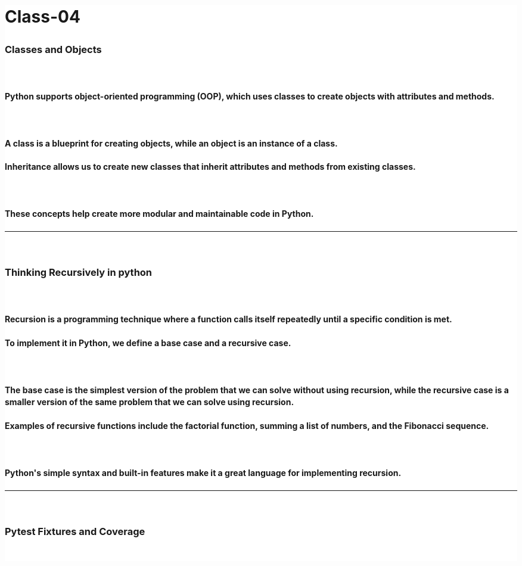 # Class-04

### Classes and Objects
<br>

#### Python supports object-oriented programming (OOP), which uses classes to create objects with attributes and methods. 
<br>

#### A class is a blueprint for creating objects, while an object is an instance of a class. 
#### Inheritance allows us to create new classes that inherit attributes and methods from existing classes. 
<br>

#### These concepts help create more modular and maintainable code in Python.
---
<br>

### Thinking Recursively in python
<br>

#### Recursion is a programming technique where a function calls itself repeatedly until a specific condition is met. 
#### To implement it in Python, we define a base case and a recursive case. 
<br>

#### The base case is the simplest version of the problem that we can solve without using recursion, while the recursive case is a smaller version of the same problem that we can solve using recursion.

#### Examples of recursive functions include the factorial function, summing a list of numbers, and the Fibonacci sequence. 
<br>

#### Python's simple syntax and built-in features make it a great language for implementing recursion.
---
<br>

### Pytest Fixtures and Coverage
<br>
